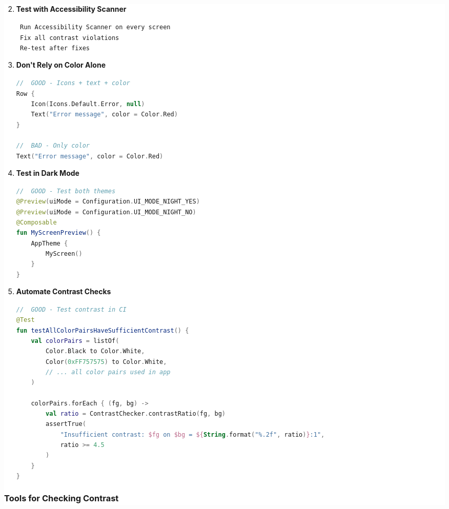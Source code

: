 2. **Test with Accessibility Scanner**
   ```
    Run Accessibility Scanner on every screen
    Fix all contrast violations
    Re-test after fixes
   ```

3. **Don't Rely on Color Alone**
   ```kotlin
   //  GOOD - Icons + text + color
   Row {
       Icon(Icons.Default.Error, null)
       Text("Error message", color = Color.Red)
   }

   //  BAD - Only color
   Text("Error message", color = Color.Red)
   ```

4. **Test in Dark Mode**
   ```kotlin
   //  GOOD - Test both themes
   @Preview(uiMode = Configuration.UI_MODE_NIGHT_YES)
   @Preview(uiMode = Configuration.UI_MODE_NIGHT_NO)
   @Composable
   fun MyScreenPreview() {
       AppTheme {
           MyScreen()
       }
   }
   ```

5. **Automate Contrast Checks**
   ```kotlin
   //  GOOD - Test contrast in CI
   @Test
   fun testAllColorPairsHaveSufficientContrast() {
       val colorPairs = listOf(
           Color.Black to Color.White,
           Color(0xFF757575) to Color.White,
           // ... all color pairs used in app
       )

       colorPairs.forEach { (fg, bg) ->
           val ratio = ContrastChecker.contrastRatio(fg, bg)
           assertTrue(
               "Insufficient contrast: $fg on $bg = ${String.format("%.2f", ratio)}:1",
               ratio >= 4.5
           )
       }
   }
   ```

### Tools for Checking Contrast
